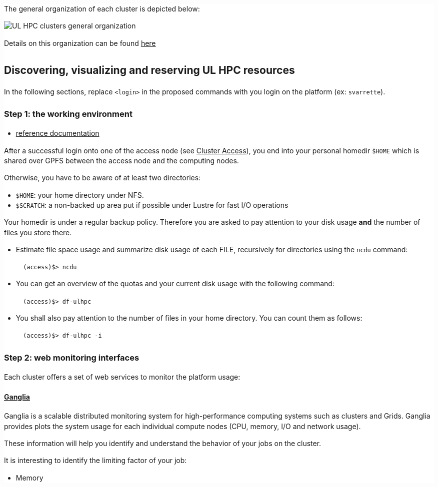 The general organization of each cluster is depicted below:

![UL HPC clusters general organization](https://hpc.uni.lu/images/overview/clusters_general_organization.png)

Details on this organization can be found [here](https://hpc.uni.lu/systems/clusters.html#clusters-organization)


## Discovering, visualizing and reserving UL HPC resources

In the following sections, replace `<login>` in the proposed commands with you login on the platform (ex: `svarrette`).

### Step 1: the working environment

* [reference documentation](http://hpc.uni.lu/users/docs/env.html)

After a successful login onto one of the access node (see [Cluster Access](https://hpc.uni.lu/users/docs/access.html)), you end into your personal homedir `$HOME` which is shared over GPFS between the access node and the computing nodes.

Otherwise, you have to be aware of at least two directories:

* `$HOME`: your home directory under NFS.
* `$SCRATCH`: a non-backed up area put if possible under Lustre for fast I/O operations

Your homedir is under a regular backup policy. Therefore you are asked to pay attention to your disk usage __and__ the number of files you store there.

* Estimate file space usage and summarize disk usage of each FILE, recursively for directories using the `ncdu` command:

		(access)$> ncdu

* You can get an overview of the quotas and your current disk usage with the following command:

		(access)$> df-ulhpc

* You shall also pay attention to the number of files in your home directory. You can count them as follows:

		(access)$> df-ulhpc -i


### Step 2: web monitoring interfaces

Each cluster offers a set of web services to monitor the platform usage:

#### [Ganglia](https://hpc.uni.lu/iris/ganglia/)

Ganglia is a scalable distributed monitoring system for high-performance computing systems such as clusters and Grids. Ganglia provides plots the system usage for each individual compute nodes (CPU, memory, I/O and network usage).

These information will help you identify and understand the behavior of your jobs on the cluster.

It is interesting to identify the limiting factor of your job:

* Memory
